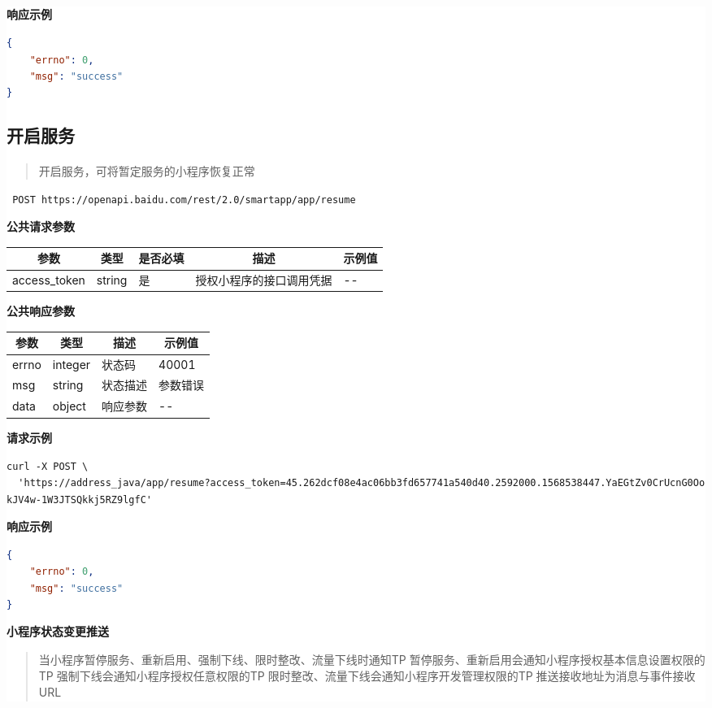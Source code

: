 **响应示例** 

```json
{
    "errno": 0,
    "msg": "success"
}
```

## 开启服务 

> 开启服务，可将暂定服务的小程序恢复正常 

``` 
 POST https://openapi.baidu.com/rest/2.0/smartapp/app/resume 
```

**公共请求参数** 

| 参数         | 类型   | 是否必填 | 描述            | 示例值 |
| ------------ | ------ | -------- | --------------- | ------ |
| access_token | string | 是       | 授权小程序的接口调用凭据 | --     |

 

**公共响应参数** 

| 参数  | 类型    | 描述     | 示例值   |
| ----- | ------- | -------- | -------- |
| errno | integer | 状态码   | 40001    |
| msg   | string  | 状态描述 | 参数错误 |
| data  | object  | 响应参数 | --       |

 

**请求示例** 

```shell
curl -X POST \
  'https://address_java/app/resume?access_token=45.262dcf08e4ac06bb3fd657741a540d40.2592000.1568538447.YaEGtZv0CrUcnG0OokJV4w-1W3JTSQkkj5RZ9lgfC' 
```

**响应示例** 

```json
{
    "errno": 0,
    "msg": "success"
}
```

 **小程序状态变更推送**
>当小程序暂停服务、重新启用、强制下线、限时整改、流量下线时通知TP
>暂停服务、重新启用会通知小程序授权基本信息设置权限的TP
>强制下线会通知小程序授权任意权限的TP
>限时整改、流量下线会通知小程序开发管理权限的TP
>推送接收地址为消息与事件接收URL
